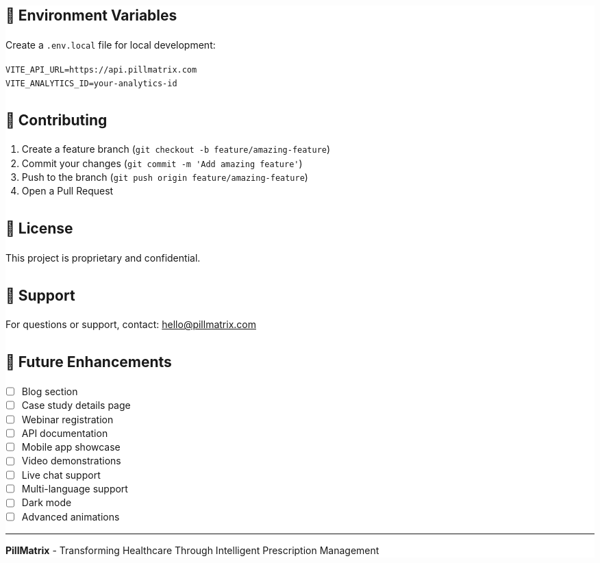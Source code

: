## 📝 Environment Variables

Create a `.env.local` file for local development:
```
VITE_API_URL=https://api.pillmatrix.com
VITE_ANALYTICS_ID=your-analytics-id
```

## 🤝 Contributing

1. Create a feature branch (`git checkout -b feature/amazing-feature`)
2. Commit your changes (`git commit -m 'Add amazing feature'`)
3. Push to the branch (`git push origin feature/amazing-feature`)
4. Open a Pull Request

## 📄 License

This project is proprietary and confidential.

## 📧 Support

For questions or support, contact: hello@pillmatrix.com

## 🎯 Future Enhancements

- [ ] Blog section
- [ ] Case study details page
- [ ] Webinar registration
- [ ] API documentation
- [ ] Mobile app showcase
- [ ] Video demonstrations
- [ ] Live chat support
- [ ] Multi-language support
- [ ] Dark mode
- [ ] Advanced animations

---

**PillMatrix** - Transforming Healthcare Through Intelligent Prescription Management
